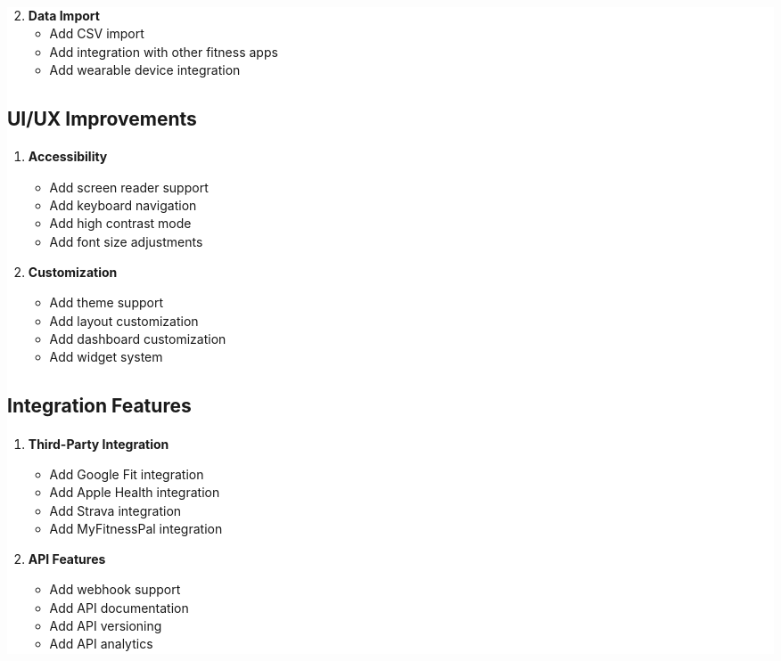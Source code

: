 2. **Data Import**
   - Add CSV import
   - Add integration with other fitness apps
   - Add wearable device integration

## UI/UX Improvements
1. **Accessibility**
   - Add screen reader support
   - Add keyboard navigation
   - Add high contrast mode
   - Add font size adjustments

2. **Customization**
   - Add theme support
   - Add layout customization
   - Add dashboard customization
   - Add widget system

## Integration Features
1. **Third-Party Integration**
   - Add Google Fit integration
   - Add Apple Health integration
   - Add Strava integration
   - Add MyFitnessPal integration

2. **API Features**
   - Add webhook support
   - Add API documentation
   - Add API versioning
   - Add API analytics 